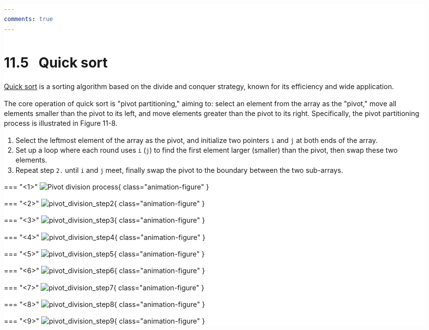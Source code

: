 ```yaml
---
comments: true
---
```


# 11.5 &nbsp; Quick sort

<u>Quick sort</u> is a sorting algorithm based on the divide and conquer strategy, known for its efficiency and wide application.

The core operation of quick sort is "pivot partitioning," aiming to: select an element from the array as the "pivot," move all elements smaller than the pivot to its left, and move elements greater than the pivot to its right. Specifically, the pivot partitioning process is illustrated in Figure 11-8.

1. Select the leftmost element of the array as the pivot, and initialize two pointers `i` and `j` at both ends of the array.
2. Set up a loop where each round uses `i` (`j`) to find the first element larger (smaller) than the pivot, then swap these two elements.
3. Repeat step `2.` until `i` and `j` meet, finally swap the pivot to the boundary between the two sub-arrays.

=== "<1>"
    ![Pivot division process](quick_sort.assets/pivot_division_step1.png){ class="animation-figure" }

=== "<2>"
    ![pivot_division_step2](quick_sort.assets/pivot_division_step2.png){ class="animation-figure" }

=== "<3>"
    ![pivot_division_step3](quick_sort.assets/pivot_division_step3.png){ class="animation-figure" }

=== "<4>"
    ![pivot_division_step4](quick_sort.assets/pivot_division_step4.png){ class="animation-figure" }

=== "<5>"
    ![pivot_division_step5](quick_sort.assets/pivot_division_step5.png){ class="animation-figure" }

=== "<6>"
    ![pivot_division_step6](quick_sort.assets/pivot_division_step6.png){ class="animation-figure" }

=== "<7>"
    ![pivot_division_step7](quick_sort.assets/pivot_division_step7.png){ class="animation-figure" }

=== "<8>"
    ![pivot_division_step8](quick_sort.assets/pivot_division_step8.png){ class="animation-figure" }

=== "<9>"
    ![pivot_division_step9](quick_sort.assets/pivot_division_step9.png){ class="animation-figure" }
